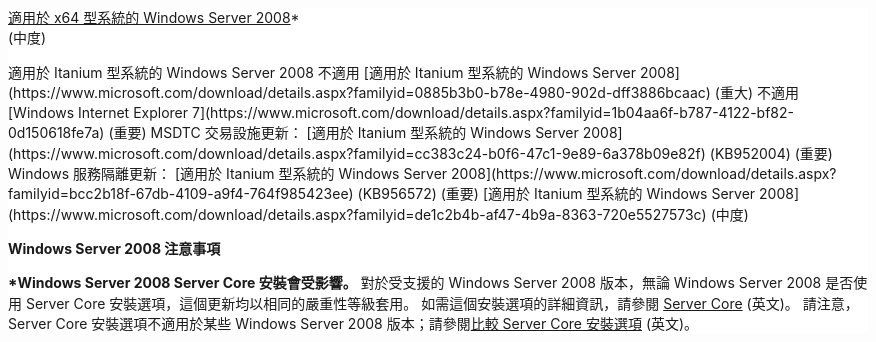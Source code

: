 [適用於 x64 型系統的 Windows Server 2008](https://www.microsoft.com/download/details.aspx?familyid=7e60847c-b341-4c38-bc25-2e3cf2d4ae14)\*  
(中度)
</td>
</tr>
<tr>
<td style="border:1px solid black;">
適用於 Itanium 型系統的 Windows Server 2008
</td>
<td style="border:1px solid black;">
不適用
</td>
<td style="border:1px solid black;">
[適用於 Itanium 型系統的 Windows Server 2008](https://www.microsoft.com/download/details.aspx?familyid=0885b3b0-b78e-4980-902d-dff3886bcaac)  
(重大)
</td>
<td style="border:1px solid black;">
不適用
</td>
<td style="border:1px solid black;">
[Windows Internet Explorer 7](https://www.microsoft.com/download/details.aspx?familyid=1b04aa6f-b787-4122-bf82-0d150618fe7a)  
(重要)
</td>
<td style="border:1px solid black;">
MSDTC 交易設施更新：  
[適用於 Itanium 型系統的 Windows Server 2008](https://www.microsoft.com/download/details.aspx?familyid=cc383c24-b0f6-47c1-9e89-6a378b09e82f)  
(KB952004)  
(重要)  
Windows 服務隔離更新：  
[適用於 Itanium 型系統的 Windows Server 2008](https://www.microsoft.com/download/details.aspx?familyid=bcc2b18f-67db-4109-a9f4-764f985423ee)  
(KB956572)  
(重要)
</td>
<td style="border:1px solid black;">
[適用於 Itanium 型系統的 Windows Server 2008](https://www.microsoft.com/download/details.aspx?familyid=de1c2b4b-af47-4b9a-8363-720e5527573c)  
(中度)
</td>
</tr>
</table>
 
**Windows Server 2008 注意事項**

**\*Windows Server 2008 Server Core 安裝會受影響。** 對於受支援的 Windows Server 2008 版本，無論 Windows Server 2008 是否使用 Server Core 安裝選項，這個更新均以相同的嚴重性等級套用。 如需這個安裝選項的詳細資訊，請參閱 [Server Core](https://msdn.microsoft.com/en-us/library/ms723891(vs.85).aspx) (英文)。 請注意，Server Core 安裝選項不適用於某些 Windows Server 2008 版本；請參閱[比較 Server Core 安裝選項](https://www.microsoft.com/windowsserver2008/en/us/compare-core-installation.aspx) (英文)。

